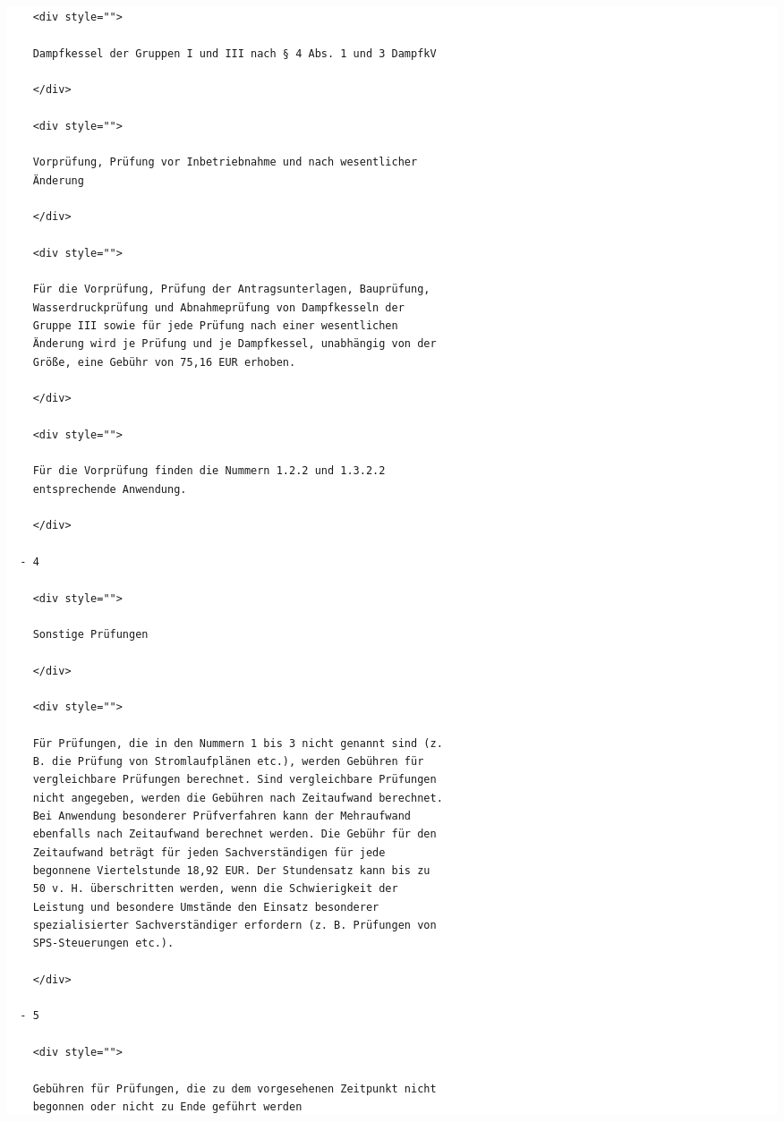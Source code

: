         <div style="">
        
        Dampfkessel der Gruppen I und III nach § 4 Abs. 1 und 3 DampfkV
        
        </div>
        
        <div style="">
        
        Vorprüfung, Prüfung vor Inbetriebnahme und nach wesentlicher
        Änderung
        
        </div>
        
        <div style="">
        
        Für die Vorprüfung, Prüfung der Antragsunterlagen, Bauprüfung,
        Wasserdruckprüfung und Abnahmeprüfung von Dampfkesseln der
        Gruppe III sowie für jede Prüfung nach einer wesentlichen
        Änderung wird je Prüfung und je Dampfkessel, unabhängig von der
        Größe, eine Gebühr von 75,16 EUR erhoben.
        
        </div>
        
        <div style="">
        
        Für die Vorprüfung finden die Nummern 1.2.2 und 1.3.2.2
        entsprechende Anwendung.
        
        </div>
    
      - 4
        
        <div style="">
        
        Sonstige Prüfungen
        
        </div>
        
        <div style="">
        
        Für Prüfungen, die in den Nummern 1 bis 3 nicht genannt sind (z.
        B. die Prüfung von Stromlaufplänen etc.), werden Gebühren für
        vergleichbare Prüfungen berechnet. Sind vergleichbare Prüfungen
        nicht angegeben, werden die Gebühren nach Zeitaufwand berechnet.
        Bei Anwendung besonderer Prüfverfahren kann der Mehraufwand
        ebenfalls nach Zeitaufwand berechnet werden. Die Gebühr für den
        Zeitaufwand beträgt für jeden Sachverständigen für jede
        begonnene Viertelstunde 18,92 EUR. Der Stundensatz kann bis zu
        50 v. H. überschritten werden, wenn die Schwierigkeit der
        Leistung und besondere Umstände den Einsatz besonderer
        spezialisierter Sachverständiger erfordern (z. B. Prüfungen von
        SPS-Steuerungen etc.).
        
        </div>
    
      - 5
        
        <div style="">
        
        Gebühren für Prüfungen, die zu dem vorgesehenen Zeitpunkt nicht
        begonnen oder nicht zu Ende geführt werden
        